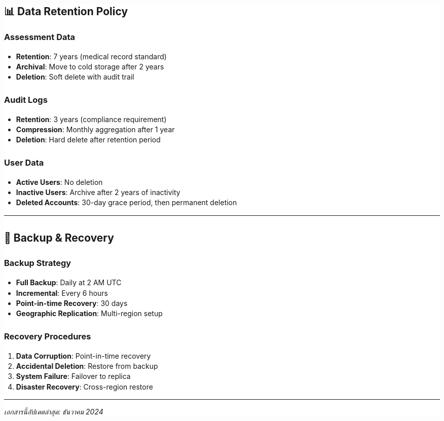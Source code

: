 
## 📊 Data Retention Policy

### Assessment Data
- **Retention**: 7 years (medical record standard)
- **Archival**: Move to cold storage after 2 years
- **Deletion**: Soft delete with audit trail

### Audit Logs
- **Retention**: 3 years (compliance requirement)
- **Compression**: Monthly aggregation after 1 year
- **Deletion**: Hard delete after retention period

### User Data
- **Active Users**: No deletion
- **Inactive Users**: Archive after 2 years of inactivity
- **Deleted Accounts**: 30-day grace period, then permanent deletion

---

## 🚨 Backup & Recovery

### Backup Strategy
- **Full Backup**: Daily at 2 AM UTC
- **Incremental**: Every 6 hours
- **Point-in-time Recovery**: 30 days
- **Geographic Replication**: Multi-region setup

### Recovery Procedures
1. **Data Corruption**: Point-in-time recovery
2. **Accidental Deletion**: Restore from backup
3. **System Failure**: Failover to replica
4. **Disaster Recovery**: Cross-region restore

---

*เอกสารนี้อัปเดตล่าสุด: ธันวาคม 2024*
